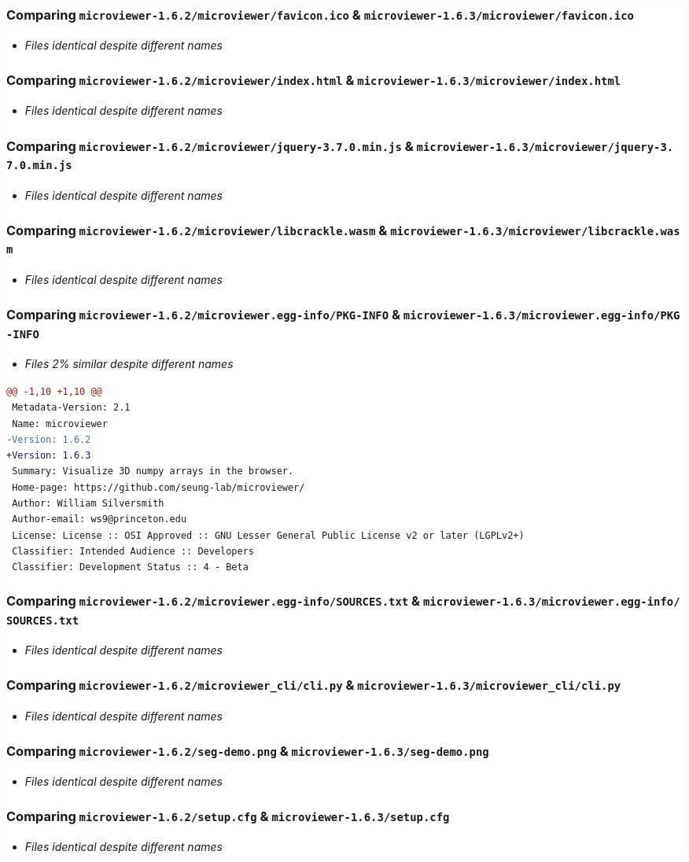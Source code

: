### Comparing `microviewer-1.6.2/microviewer/favicon.ico` & `microviewer-1.6.3/microviewer/favicon.ico`

 * *Files identical despite different names*

### Comparing `microviewer-1.6.2/microviewer/index.html` & `microviewer-1.6.3/microviewer/index.html`

 * *Files identical despite different names*

### Comparing `microviewer-1.6.2/microviewer/jquery-3.7.0.min.js` & `microviewer-1.6.3/microviewer/jquery-3.7.0.min.js`

 * *Files identical despite different names*

### Comparing `microviewer-1.6.2/microviewer/libcrackle.wasm` & `microviewer-1.6.3/microviewer/libcrackle.wasm`

 * *Files identical despite different names*

### Comparing `microviewer-1.6.2/microviewer.egg-info/PKG-INFO` & `microviewer-1.6.3/microviewer.egg-info/PKG-INFO`

 * *Files 2% similar despite different names*

```diff
@@ -1,10 +1,10 @@
 Metadata-Version: 2.1
 Name: microviewer
-Version: 1.6.2
+Version: 1.6.3
 Summary: Visualize 3D numpy arrays in the browser.
 Home-page: https://github.com/seung-lab/microviewer/
 Author: William Silversmith
 Author-email: ws9@princeton.edu
 License: License :: OSI Approved :: GNU Lesser General Public License v2 or later (LGPLv2+)
 Classifier: Intended Audience :: Developers
 Classifier: Development Status :: 4 - Beta
```

### Comparing `microviewer-1.6.2/microviewer.egg-info/SOURCES.txt` & `microviewer-1.6.3/microviewer.egg-info/SOURCES.txt`

 * *Files identical despite different names*

### Comparing `microviewer-1.6.2/microviewer_cli/cli.py` & `microviewer-1.6.3/microviewer_cli/cli.py`

 * *Files identical despite different names*

### Comparing `microviewer-1.6.2/seg-demo.png` & `microviewer-1.6.3/seg-demo.png`

 * *Files identical despite different names*

### Comparing `microviewer-1.6.2/setup.cfg` & `microviewer-1.6.3/setup.cfg`

 * *Files identical despite different names*

